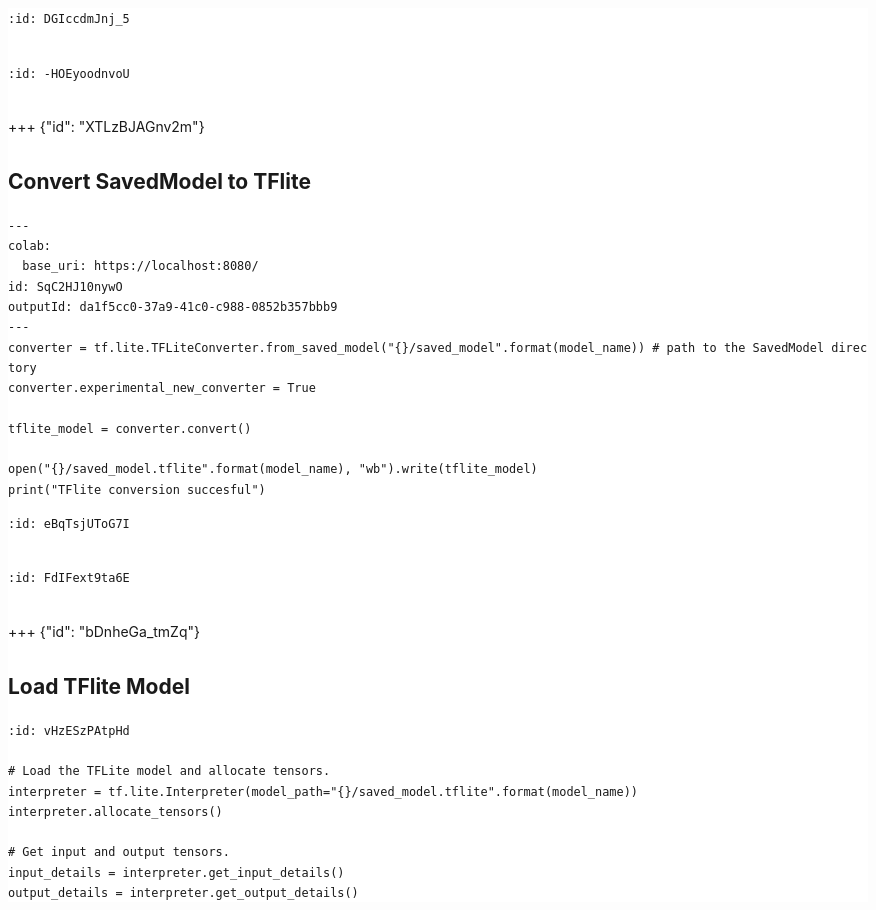 ```{code-cell} ipython3
:id: DGIccdmJnj_5


```

```{code-cell} ipython3
:id: -HOEyoodnvoU


```

+++ {"id": "XTLzBJAGnv2m"}

## Convert SavedModel to TFlite

```{code-cell} ipython3
---
colab:
  base_uri: https://localhost:8080/
id: SqC2HJ10nywO
outputId: da1f5cc0-37a9-41c0-c988-0852b357bbb9
---
converter = tf.lite.TFLiteConverter.from_saved_model("{}/saved_model".format(model_name)) # path to the SavedModel directory
converter.experimental_new_converter = True

tflite_model = converter.convert()

open("{}/saved_model.tflite".format(model_name), "wb").write(tflite_model)
print("TFlite conversion succesful")
```

```{code-cell} ipython3
:id: eBqTsjUToG7I


```

```{code-cell} ipython3
:id: FdIFext9ta6E


```

+++ {"id": "bDnheGa_tmZq"}

## Load TFlite Model 

```{code-cell} ipython3
:id: vHzESzPAtpHd

# Load the TFLite model and allocate tensors.
interpreter = tf.lite.Interpreter(model_path="{}/saved_model.tflite".format(model_name))
interpreter.allocate_tensors()

# Get input and output tensors.
input_details = interpreter.get_input_details()
output_details = interpreter.get_output_details()
```
